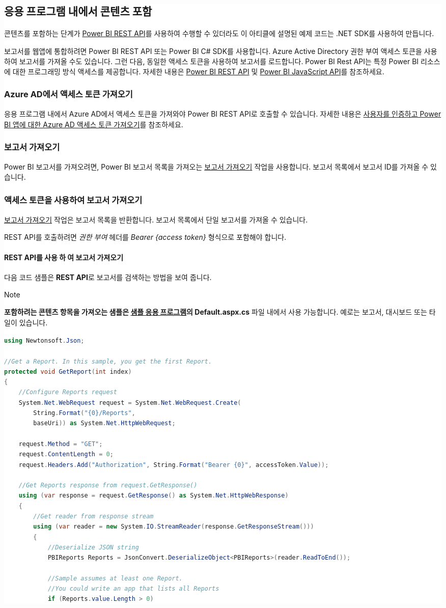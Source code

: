 ## <a name="embed-your-content-within-your-application"></a>응용 프로그램 내에서 콘텐츠 포함

콘텐츠를 포함하는 단계가 [Power BI REST API](https://docs.microsoft.com/rest/api/power-bi/)를 사용하여 수행할 수 있더라도 이 아티클에 설명된 예제 코드는 .NET SDK를 사용하여 만듭니다.

보고서를 웹앱에 통합하려면 Power BI REST API 또는 Power BI C# SDK를 사용합니다. Azure Active Directory 권한 부여 액세스 토큰을 사용하여 보고서를 가져올 수도 있습니다. 그런 다음, 동일한 액세스 토큰을 사용하여 보고서를 로드합니다. Power BI Rest API는 특정 Power BI 리소스에 대한 프로그래밍 방식 액세스를 제공합니다. 자세한 내용은 [Power BI REST API](https://docs.microsoft.com/rest/api/power-bi/) 및 [Power BI JavaScript API](https://github.com/Microsoft/PowerBI-JavaScript)를 참조하세요.

### <a name="get-an-access-token-from-azure-ad"></a>Azure AD에서 액세스 토큰 가져오기

응용 프로그램 내에서 Azure AD에서 액세스 토큰을 가져와야 Power BI REST API로 호출할 수 있습니다. 자세한 내용은 [사용자를 인증하고 Power BI 앱에 대한 Azure AD 액세스 토큰 가져오기](get-azuread-access-token.md)를 참조하세요.

### <a name="get-a-report"></a>보고서 가져오기

Power BI 보고서를 가져오려면, Power BI 보고서 목록을 가져오는 [보고서 가져오기](https://docs.microsoft.com/rest/api/power-bi/reports/getreports) 작업을 사용합니다. 보고서 목록에서 보고서 ID를 가져올 수 있습니다.

### <a name="get-reports-by-using-an-access-token"></a>액세스 토큰을 사용하여 보고서 가져오기

[보고서 가져오기](https://docs.microsoft.com/rest/api/power-bi/reports/getreports) 작업은 보고서 목록을 반환합니다. 보고서 목록에서 단일 보고서를 가져올 수 있습니다.

REST API를 호출하려면 *권한 부여* 헤더를 *Bearer {access token}* 형식으로 포함해야 합니다.

#### <a name="get-reports-with-the-rest-api"></a>REST API를 사용 하 여 보고서 가져오기

다음 코드 샘플은 **REST API**로 보고서를 검색하는 방법을 보여 줍니다.

> [!NOTE]  
> **포함하려는 콘텐츠 항목을 가져오는 샘플은 [샘플 응용 프로그램](#embed-your-content-using-the-sample-application)의 Default.aspx.cs** 파일 내에서 사용 가능합니다. 예로는 보고서, 대시보드 또는 타일이 있습니다.

```csharp
using Newtonsoft.Json;

//Get a Report. In this sample, you get the first Report.
protected void GetReport(int index)
{
    //Configure Reports request
    System.Net.WebRequest request = System.Net.WebRequest.Create(
        String.Format("{0}/Reports",
        baseUri)) as System.Net.HttpWebRequest;

    request.Method = "GET";
    request.ContentLength = 0;
    request.Headers.Add("Authorization", String.Format("Bearer {0}", accessToken.Value));

    //Get Reports response from request.GetResponse()
    using (var response = request.GetResponse() as System.Net.HttpWebResponse)
    {
        //Get reader from response stream
        using (var reader = new System.IO.StreamReader(response.GetResponseStream()))
        {
            //Deserialize JSON string
            PBIReports Reports = JsonConvert.DeserializeObject<PBIReports>(reader.ReadToEnd());

            //Sample assumes at least one Report.
            //You could write an app that lists all Reports
            if (Reports.value.Length > 0)
```